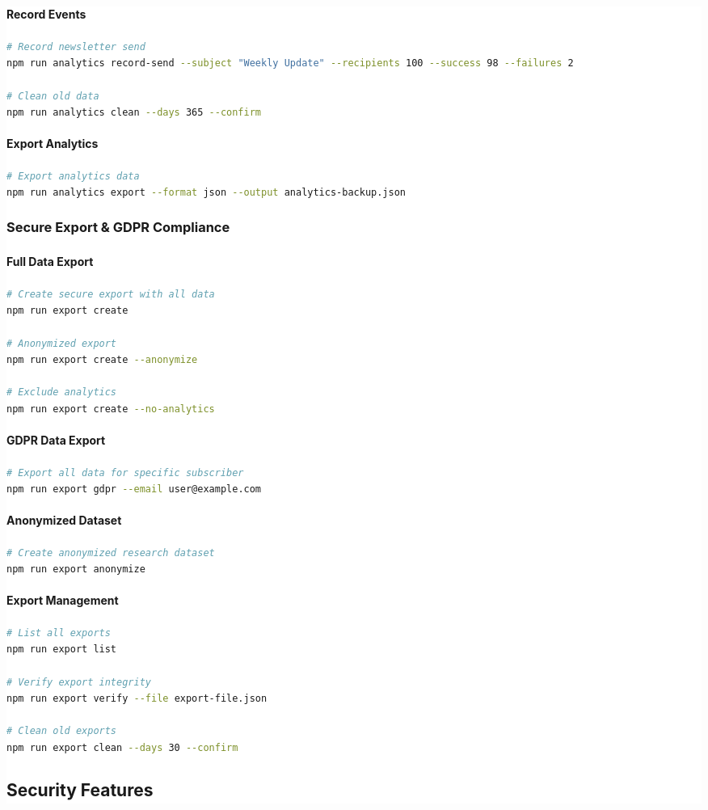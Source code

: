 #### Record Events
```bash
# Record newsletter send
npm run analytics record-send --subject "Weekly Update" --recipients 100 --success 98 --failures 2

# Clean old data
npm run analytics clean --days 365 --confirm
```

#### Export Analytics
```bash
# Export analytics data
npm run analytics export --format json --output analytics-backup.json
```

### Secure Export & GDPR Compliance

#### Full Data Export
```bash
# Create secure export with all data
npm run export create

# Anonymized export
npm run export create --anonymize

# Exclude analytics
npm run export create --no-analytics
```

#### GDPR Data Export
```bash
# Export all data for specific subscriber
npm run export gdpr --email user@example.com
```

#### Anonymized Dataset
```bash
# Create anonymized research dataset
npm run export anonymize
```

#### Export Management
```bash
# List all exports
npm run export list

# Verify export integrity
npm run export verify --file export-file.json

# Clean old exports
npm run export clean --days 30 --confirm
```

## Security Features
